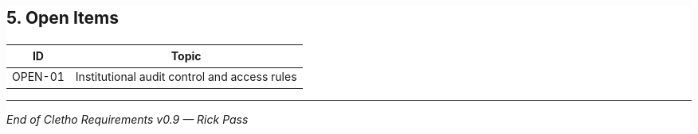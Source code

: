 
## 5. Open Items

| ID       | Topic |
|----------|-------|
| OPEN-01  | Institutional audit control and access rules |

---

*End of Cletho Requirements v0.9 — Rick Pass*